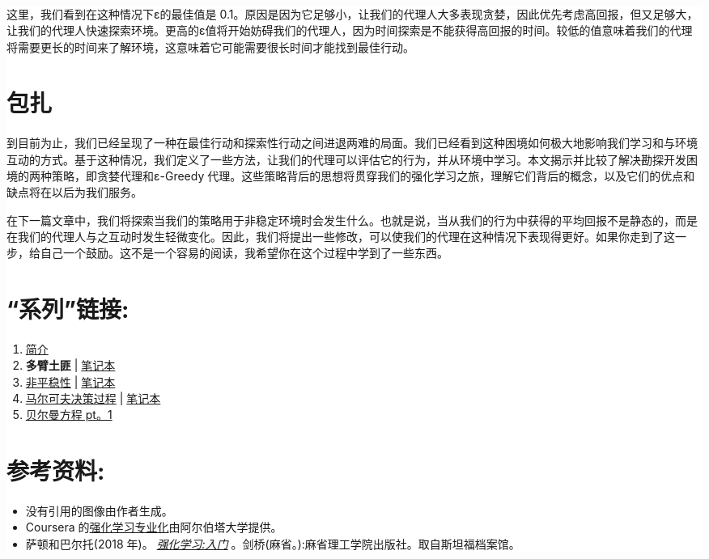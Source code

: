 这里，我们看到在这种情况下ε的最佳值是 0.1。原因是因为它足够小，让我们的代理人大多表现贪婪，因此优先考虑高回报，但又足够大，让我们的代理人快速探索环境。更高的ε值将开始妨碍我们的代理人，因为时间探索是不能获得高回报的时间。较低的值意味着我们的代理将需要更长的时间来了解环境，这意味着它可能需要很长时间才能找到最佳行动。

# 包扎

到目前为止，我们已经呈现了一种在最佳行动和探索性行动之间进退两难的局面。我们已经看到这种困境如何极大地影响我们学习和与环境互动的方式。基于这种情况，我们定义了一些方法，让我们的代理可以评估它的行为，并从环境中学习。本文揭示并比较了解决勘探开发困境的两种策略，即贪婪代理和ɛ-Greedy 代理。这些策略背后的思想将贯穿我们的强化学习之旅，理解它们背后的概念，以及它们的优点和缺点将在以后为我们服务。

在下一篇文章中，我们将探索当我们的策略用于非稳定环境时会发生什么。也就是说，当从我们的行为中获得的平均回报不是静态的，而是在我们的代理人与之互动时发生轻微变化。因此，我们将提出一些修改，可以使我们的代理在这种情况下表现得更好。如果你走到了这一步，给自己一个鼓励。这不是一个容易的阅读，我希望你在这个过程中学到了一些东西。

# “系列”链接:

1.  [简介](https://medium.com/@alejandro.aristizabal24/understanding-reinforcement-learning-hands-on-part-1-introduction-44e3b011cf6)
2.  **多臂土匪** | [笔记本](https://github.com/aristizabal95/Understanding-Reinforcement-Learning-Hands-On/blob/master/Multi-Armed%20Bandits.ipynb)
3.  [非平稳性](/understanding-reinforcement-learning-hands-on-part-3-non-stationarity-544ed094b55) | [笔记本](https://github.com/aristizabal95/Understanding-Reinforcement-Learning-Hands-On/blob/master/Non-Stationarity.ipynb)
4.  [马尔可夫决策过程](https://medium.com/@alejandro.aristizabal24/understanding-reinforcement-learning-hands-on-markov-decision-processes-7d8469a8a782) | [笔记本](https://github.com/aristizabal95/Understanding-Reinforcement-Learning-Hands-On/blob/master/Markov%20Decision%20Processes.ipynb)
5.  [贝尔曼方程 pt。1](https://medium.com/@alejandro.aristizabal24)

# 参考资料:

*   没有引用的图像由作者生成。
*   Coursera 的[强化学习专业化](https://www.coursera.org/specializations/reinforcement-learning)由阿尔伯塔大学提供。
*   萨顿和巴尔托(2018 年)。 [*强化学习:入门*](https://web.stanford.edu/class/psych209/Readings/SuttonBartoIPRLBook2ndEd.pdf) 。剑桥(麻省。):麻省理工学院出版社。取自斯坦福档案馆。